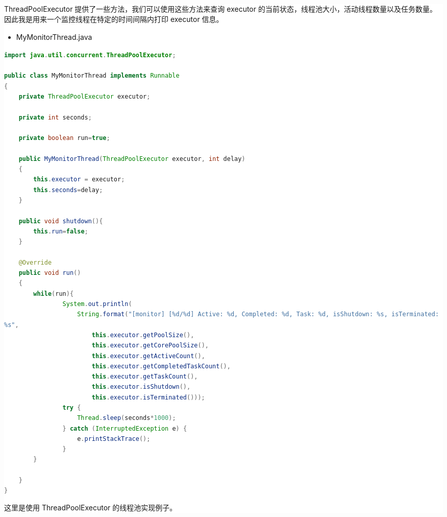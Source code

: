 ThreadPoolExecutor 提供了一些方法，我们可以使用这些方法来查询 executor 的当前状态，线程池大小，活动线程数量以及任务数量。因此我是用来一个监控线程在特定的时间间隔内打印 executor 信息。

- MyMonitorThread.java

```java
import java.util.concurrent.ThreadPoolExecutor;
 
public class MyMonitorThread implements Runnable
{
    private ThreadPoolExecutor executor;
     
    private int seconds;
     
    private boolean run=true;
 
    public MyMonitorThread(ThreadPoolExecutor executor, int delay)
    {
        this.executor = executor;
        this.seconds=delay;
    }
     
    public void shutdown(){
        this.run=false;
    }
 
    @Override
    public void run()
    {
        while(run){
                System.out.println(
                    String.format("[monitor] [%d/%d] Active: %d, Completed: %d, Task: %d, isShutdown: %s, isTerminated: %s",
                        this.executor.getPoolSize(),
                        this.executor.getCorePoolSize(),
                        this.executor.getActiveCount(),
                        this.executor.getCompletedTaskCount(),
                        this.executor.getTaskCount(),
                        this.executor.isShutdown(),
                        this.executor.isTerminated()));
                try {
                    Thread.sleep(seconds*1000);
                } catch (InterruptedException e) {
                    e.printStackTrace();
                }
        }
             
    }
} 
```

这里是使用 ThreadPoolExecutor 的线程池实现例子。
